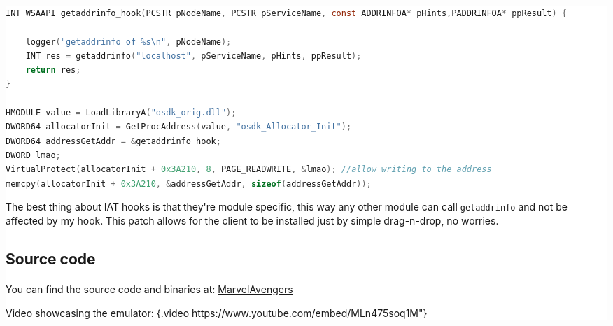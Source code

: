 ```c
INT WSAAPI getaddrinfo_hook(PCSTR pNodeName, PCSTR pServiceName, const ADDRINFOA* pHints,PADDRINFOA* ppResult) {

	logger("getaddrinfo of %s\n", pNodeName);
	INT res = getaddrinfo("localhost", pServiceName, pHints, ppResult);
	return res;
}

HMODULE value = LoadLibraryA("osdk_orig.dll");
DWORD64 allocatorInit = GetProcAddress(value, "osdk_Allocator_Init");
DWORD64 addressGetAddr = &getaddrinfo_hook;
DWORD lmao;
VirtualProtect(allocatorInit + 0x3A210, 8, PAGE_READWRITE, &lmao); //allow writing to the address
memcpy(allocatorInit + 0x3A210, &addressGetAddr, sizeof(addressGetAddr));
```

The best thing about IAT hooks is that they're module specific, this way any other module can call `getaddrinfo` and not be affected by my hook. 
This patch allows for the client to be installed just by simple drag-n-drop, no worries.


## Source code

You can find the source code and binaries at: [MarvelAvengers](https://github.com/krystalgamer/MarvelAvengers)


Video showcasing the emulator:
{.video https://www.youtube.com/embed/MLn475soq1M"}

